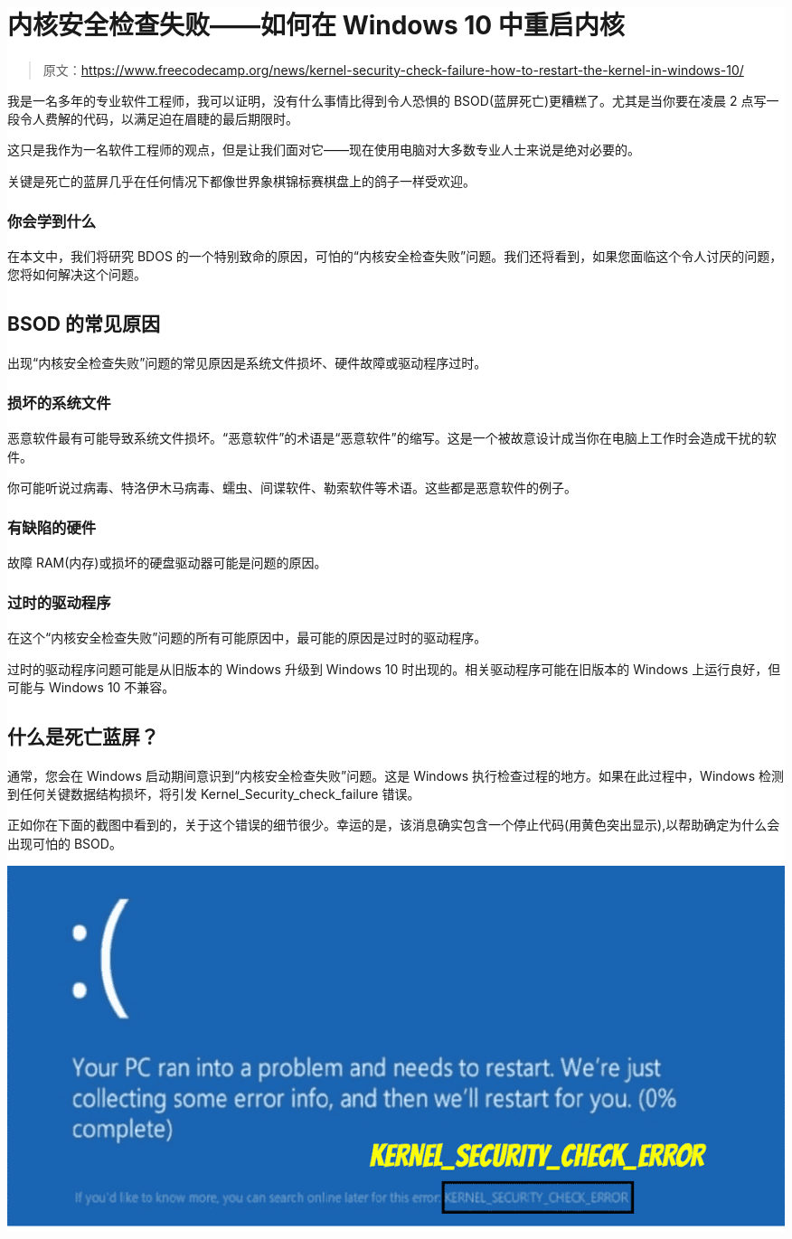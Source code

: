 # 内核安全检查失败——如何在 Windows 10 中重启内核

> 原文：<https://www.freecodecamp.org/news/kernel-security-check-failure-how-to-restart-the-kernel-in-windows-10/>

我是一名多年的专业软件工程师，我可以证明，没有什么事情比得到令人恐惧的 BSOD(蓝屏死亡)更糟糕了。尤其是当你要在凌晨 2 点写一段令人费解的代码，以满足迫在眉睫的最后期限时。

这只是我作为一名软件工程师的观点，但是让我们面对它——现在使用电脑对大多数专业人士来说是绝对必要的。

关键是死亡的蓝屏几乎在任何情况下都像世界象棋锦标赛棋盘上的鸽子一样受欢迎。

### 你会学到什么

在本文中，我们将研究 BDOS 的一个特别致命的原因，可怕的“内核安全检查失败”问题。我们还将看到，如果您面临这个令人讨厌的问题，您将如何解决这个问题。

## BSOD 的常见原因

出现“内核安全检查失败”问题的常见原因是系统文件损坏、硬件故障或驱动程序过时。

### 损坏的系统文件

恶意软件最有可能导致系统文件损坏。“恶意软件”的术语是“恶意软件”的缩写。这是一个被故意设计成当你在电脑上工作时会造成干扰的软件。

你可能听说过病毒、特洛伊木马病毒、蠕虫、间谍软件、勒索软件等术语。这些都是恶意软件的例子。

### 有缺陷的硬件

故障 RAM(内存)或损坏的硬盘驱动器可能是问题的原因。

### 过时的驱动程序

在这个“内核安全检查失败”问题的所有可能原因中，最可能的原因是过时的驱动程序。

过时的驱动程序问题可能是从旧版本的 Windows 升级到 Windows 10 时出现的。相关驱动程序可能在旧版本的 Windows 上运行良好，但可能与 Windows 10 不兼容。

## 什么是死亡蓝屏？

通常，您会在 Windows 启动期间意识到“内核安全检查失败”问题。这是 Windows 执行检查过程的地方。如果在此过程中，Windows 检测到任何关键数据结构损坏，将引发 Kernel_Security_check_failure 错误。

正如你在下面的截图中看到的，关于这个错误的细节很少。幸运的是，该消息确实包含一个停止代码(用黄色突出显示),以帮助确定为什么会出现可怕的 BSOD。

![image-347](img/0b07a6e0fe33f915435a4192759ff2ac.png)
